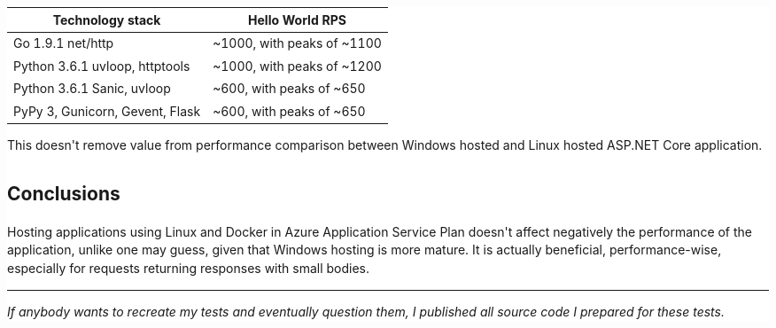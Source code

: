 | Technology stack | Hello World RPS |
|----------|-----------|
| Go 1.9.1 net/http | ~1000, with peaks of ~1100 |
| Python 3.6.1 uvloop, httptools | ~1000, with peaks of ~1200 |
| Python 3.6.1 Sanic, uvloop | ~600, with peaks of ~650 |
| PyPy 3, Gunicorn, Gevent, Flask | ~600, with peaks of ~650 |

This doesn't remove value from performance comparison between Windows hosted and Linux hosted ASP.NET Core application.

## Conclusions
Hosting applications using Linux and Docker in Azure Application Service Plan doesn't affect negatively the performance of the application, unlike one may guess, given that Windows hosting is more mature. It is actually beneficial, performance-wise, especially for requests returning responses with small bodies.

___
_If anybody wants to recreate my tests and eventually question them, I published all source code I prepared for these tests._